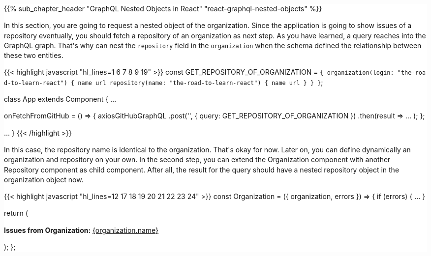 {{% sub_chapter_header "GraphQL Nested Objects in React" "react-graphql-nested-objects" %}}

In this section, you are going to request a nested object of the organization. Since the application is going to show issues of a repository eventually, you should fetch a repository of an organization as next step. As you have learned, a query reaches into the GraphQL graph. That's why can nest the `repository` field in the `organization` when the schema defined the relationship between these two entities.

{{< highlight javascript "hl_lines=1 6 7 8 9 19" >}}
const GET_REPOSITORY_OF_ORGANIZATION = `
  {
    organization(login: "the-road-to-learn-react") {
      name
      url
      repository(name: "the-road-to-learn-react") {
        name
        url
      }
    }
  }
`;

class App extends Component {
  ...

  onFetchFromGitHub = () => {
    axiosGitHubGraphQL
      .post('', { query: GET_REPOSITORY_OF_ORGANIZATION })
      .then(result =>
          ...
      );
  };

  ...
}
{{< /highlight >}}

In this case, the repository name is identical to the organization. That's okay for now. Later on, you can define dynamically an organization and repository on your own. In the second step, you can extend the Organization component with another Repository component as child component. After all, the result for the query should have a nested repository object in the organization object now.

{{< highlight javascript "hl_lines=12 17 18 19 20 21 22 23 24" >}}
const Organization = ({ organization, errors }) => {
  if (errors) {
    ...
  }

  return (
    <div>
      <p>
        <strong>Issues from Organization:</strong>
        <a href={organization.url}>{organization.name}</a>
      </p>
      <Repository repository={organization.repository} />
    </div>
  );
};
